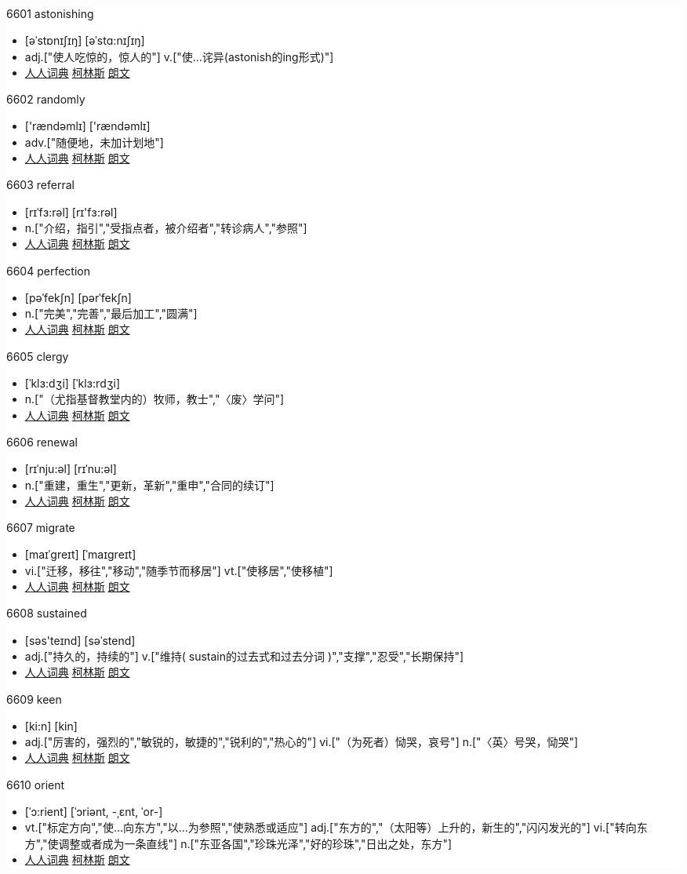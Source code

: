 6601 astonishing 
- [əˈstɒnɪʃɪŋ]  [əˈstɑ:nɪʃɪŋ] 
- adj.["使人吃惊的，惊人的"]  v.["使…诧异(astonish的ing形式)"]   
- [人人词典](https://www.91dict.com/words?w=astonishing) [柯林斯](https://www.collinsdictionary.com/zh/dictionary/english/astonishing) [朗文](https://www.ldoceonline.com/dictionary/astonishing) 

6602 randomly 
- ['rændəmlɪ]  ['rændəmlɪ] 
- adv.["随便地，未加计划地"]   
- [人人词典](https://www.91dict.com/words?w=randomly) [柯林斯](https://www.collinsdictionary.com/zh/dictionary/english/randomly) [朗文](https://www.ldoceonline.com/dictionary/randomly) 

6603 referral 
- [rɪˈfɜ:rəl]  [rɪ'fɜ:rəl] 
- n.["介绍，指引","受指点者，被介绍者","转诊病人","参照"]   
- [人人词典](https://www.91dict.com/words?w=referral) [柯林斯](https://www.collinsdictionary.com/zh/dictionary/english/referral) [朗文](https://www.ldoceonline.com/dictionary/referral) 

6604 perfection 
- [pəˈfekʃn]  [pərˈfekʃn] 
- n.["完美","完善","最后加工","圆满"]   
- [人人词典](https://www.91dict.com/words?w=perfection) [柯林斯](https://www.collinsdictionary.com/zh/dictionary/english/perfection) [朗文](https://www.ldoceonline.com/dictionary/perfection) 

6605 clergy 
- [ˈklɜ:dʒi]  [ˈklɜ:rdʒi] 
- n.["（尤指基督教堂内的）牧师，教士","〈废〉学问"]   
- [人人词典](https://www.91dict.com/words?w=clergy) [柯林斯](https://www.collinsdictionary.com/zh/dictionary/english/clergy) [朗文](https://www.ldoceonline.com/dictionary/clergy) 

6606 renewal 
- [rɪˈnju:əl]  [rɪˈnu:əl] 
- n.["重建，重生","更新，革新","重申","合同的续订"]   
- [人人词典](https://www.91dict.com/words?w=renewal) [柯林斯](https://www.collinsdictionary.com/zh/dictionary/english/renewal) [朗文](https://www.ldoceonline.com/dictionary/renewal) 

6607 migrate 
- [maɪˈgreɪt]  [ˈmaɪgreɪt] 
- vi.["迁移，移往","移动","随季节而移居"]  vt.["使移居","使移植"]   
- [人人词典](https://www.91dict.com/words?w=migrate) [柯林斯](https://www.collinsdictionary.com/zh/dictionary/english/migrate) [朗文](https://www.ldoceonline.com/dictionary/migrate) 

6608 sustained 
- [səs'teɪnd]  [səˈstend] 
- adj.["持久的，持续的"]  v.["维持( sustain的过去式和过去分词 )","支撑","忍受","长期保持"]   
- [人人词典](https://www.91dict.com/words?w=sustained) [柯林斯](https://www.collinsdictionary.com/zh/dictionary/english/sustained) [朗文](https://www.ldoceonline.com/dictionary/sustained) 

6609 keen 
- [ki:n]  [kin] 
- adj.["厉害的，强烈的","敏锐的，敏捷的","锐利的","热心的"]  vi.["（为死者）恸哭，哀号"]  n.["〈英〉号哭，恸哭"]   
- [人人词典](https://www.91dict.com/words?w=keen) [柯林斯](https://www.collinsdictionary.com/zh/dictionary/english/keen) [朗文](https://www.ldoceonline.com/dictionary/keen) 

6610 orient 
- [ˈɔ:rient]  [ˈɔriənt, -ˌɛnt, ˈor-] 
- vt.["标定方向","使…向东方","以…为参照","使熟悉或适应"]  adj.["东方的","（太阳等）上升的，新生的","闪闪发光的"]  vi.["转向东方","使调整或者成为一条直线"]  n.["东亚各国","珍珠光泽","好的珍珠","日出之处，东方"]   
- [人人词典](https://www.91dict.com/words?w=orient) [柯林斯](https://www.collinsdictionary.com/zh/dictionary/english/orient) [朗文](https://www.ldoceonline.com/dictionary/orient) 
